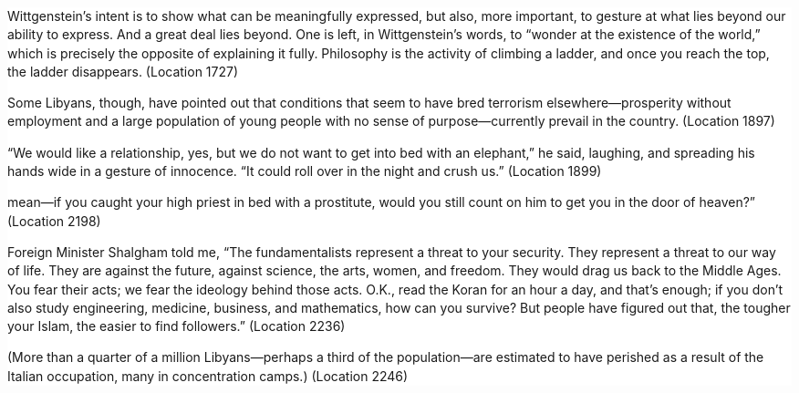 Wittgenstein’s intent is to show what can be meaningfully expressed, but also, more important, to gesture at what lies beyond our ability to express. And a great deal lies beyond. One is left, in Wittgenstein’s words, to “wonder at the existence of the world,” which is precisely the opposite of explaining it fully. Philosophy is the activity of climbing a ladder, and once you reach the top, the ladder disappears. (Location 1727)

Some Libyans, though, have pointed out that conditions that seem to have bred terrorism elsewhere—prosperity without employment and a large population of young people with no sense of purpose—currently prevail in the country. (Location 1897)

“We would like a relationship, yes, but we do not want to get into bed with an elephant,” he said, laughing, and spreading his hands wide in a gesture of innocence. “It could roll over in the night and crush us.” (Location 1899)

mean—if you caught your high priest in bed with a prostitute, would you still count on him to get you in the door of heaven?” (Location 2198)

Foreign Minister Shalgham told me, “The fundamentalists represent a threat to your security. They represent a threat to our way of life. They are against the future, against science, the arts, women, and freedom. They would drag us back to the Middle Ages. You fear their acts; we fear the ideology behind those acts. O.K., read the Koran for an hour a day, and that’s enough; if you don’t also study engineering, medicine, business, and mathematics, how can you survive? But people have figured out that, the tougher your Islam, the easier to find followers.” (Location 2236)

(More than a quarter of a million Libyans—perhaps a third of the population—are estimated to have perished as a result of the Italian occupation, many in concentration camps.) (Location 2246)
